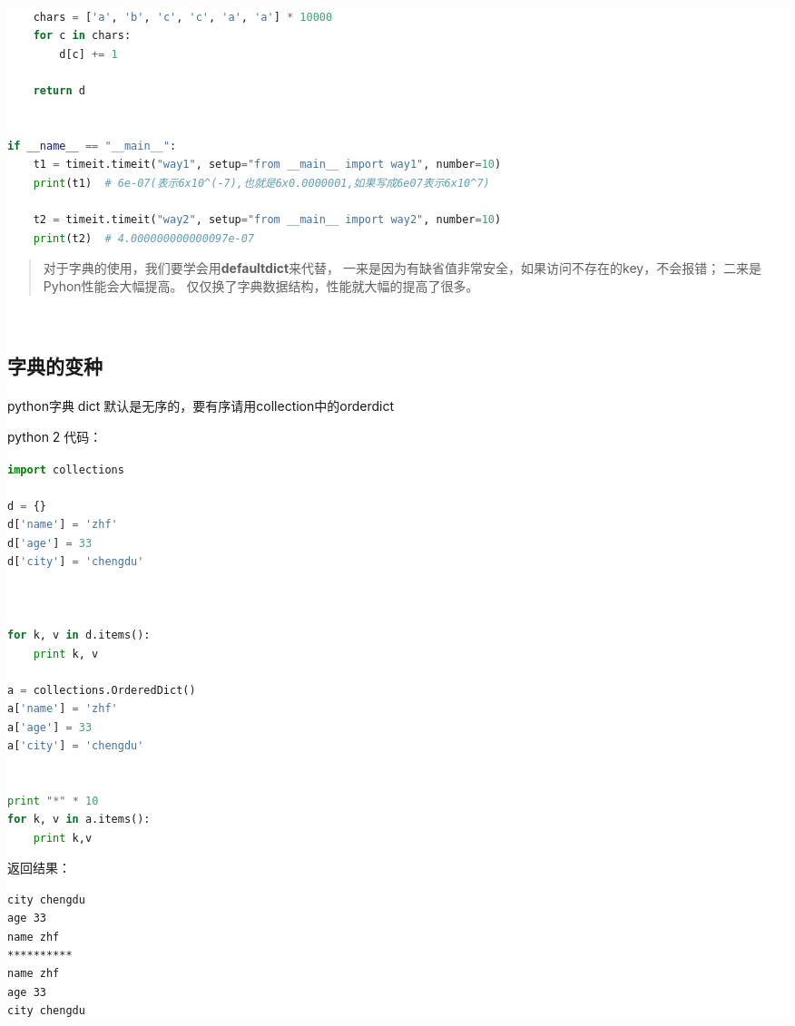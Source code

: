 ```python
    chars = ['a', 'b', 'c', 'c', 'a', 'a'] * 10000
    for c in chars:
        d[c] += 1

    return d


if __name__ == "__main__":
    t1 = timeit.timeit("way1", setup="from __main__ import way1", number=10)
    print(t1)  # 6e-07(表示6x10^(-7),也就是6x0.0000001,如果写成6e07表示6x10^7)

    t2 = timeit.timeit("way2", setup="from __main__ import way2", number=10)
    print(t2)  # 4.000000000000097e-07

```


> 对于字典的使用，我们要学会用**defaultdict**来代替，
> 一来是因为有缺省值非常安全，如果访问不存在的key，不会报错；
> 二来是Pyhon性能会大幅提高。
仅仅换了字典数据结构，性能就大幅的提高了很多。

<br>

##  字典的变种


python字典 dict 默认是无序的，要有序请用collection中的orderdict

python 2 代码：
```python
import collections

d = {}
d['name'] = 'zhf'
d['age'] = 33
d['city'] = 'chengdu'



for k, v in d.items():
    print k, v

a = collections.OrderedDict()
a['name'] = 'zhf'
a['age'] = 33
a['city'] = 'chengdu'


print "*" * 10
for k, v in a.items():
    print k,v

```
返回结果：
```
city chengdu
age 33
name zhf
**********
name zhf
age 33
city chengdu

```
